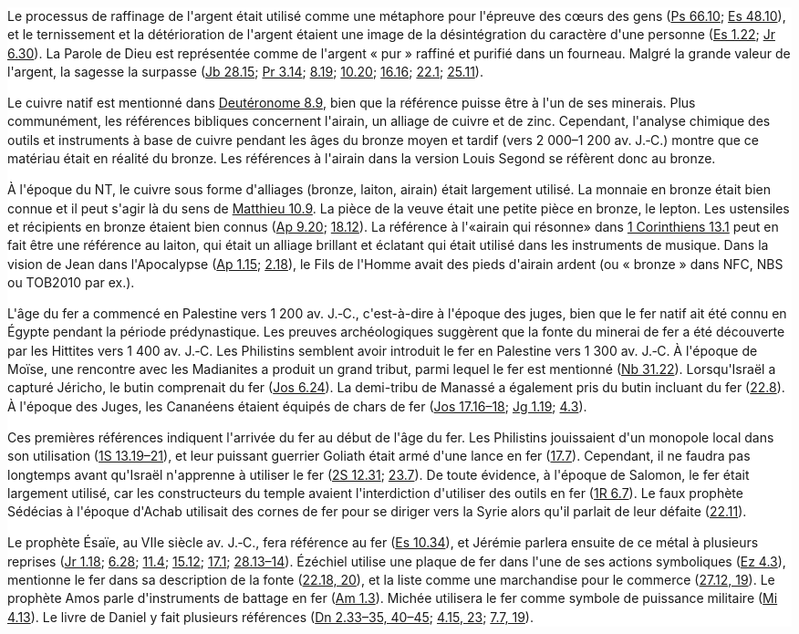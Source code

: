 Le processus de raffinage de l'argent était utilisé comme une métaphore pour l'épreuve des cœurs des gens ([Ps 66\.10](https://ref.ly/Ps66:10); [Es 48\.10](https://ref.ly/Isa48:10)), et le ternissement et la détérioration de l'argent étaient une image de la désintégration du caractère d'une personne ([Es 1\.22](https://ref.ly/Isa1:22); [Jr 6\.30](https://ref.ly/Jer6:30)). La Parole de Dieu est représentée comme de l'argent « pur » raffiné et purifié dans un fourneau. Malgré la grande valeur de l'argent, la sagesse la surpasse ([Jb 28\.15](https://ref.ly/Job28:15); [Pr 3\.14](https://ref.ly/Prov3:14); [8\.19](https://ref.ly/Prov8:19); [10\.20](https://ref.ly/Prov10:20); [16\.16](https://ref.ly/Prov16:16); [22\.1](https://ref.ly/Prov22:1); [25\.11](https://ref.ly/Prov25:11)).

Le cuivre natif est mentionné dans [Deutéronome 8\.9](https://ref.ly/Deut8:9), bien que la référence puisse être à l'un de ses minerais. Plus communément, les références bibliques concernent l'airain, un alliage de cuivre et de zinc. Cependant, l'analyse chimique des outils et instruments à base de cuivre pendant les âges du bronze moyen et tardif (vers 2 000–1 200 av. J.‑C.) montre que ce matériau était en réalité du bronze. Les références à l'airain dans la version Louis Segond se réfèrent donc au bronze.

À l'époque du NT, le cuivre sous forme d'alliages (bronze, laiton, airain) était largement utilisé. La monnaie en bronze était bien connue et il peut s'agir là du sens de [Matthieu 10\.9](https://ref.ly/Matt10:9). La pièce de la veuve était une petite pièce en bronze, le lepton. Les ustensiles et récipients en bronze étaient bien connus ([Ap 9\.20](https://ref.ly/Rev9:20); [18\.12](https://ref.ly/Rev18:12)). La référence à l'«airain qui résonne» dans [1 Corinthiens 13\.1](https://ref.ly/1Cor13:1) peut en fait être une référence au laiton, qui était un alliage brillant et éclatant qui était utilisé dans les instruments de musique. Dans la vision de Jean dans l'Apocalypse ([Ap 1\.15](https://ref.ly/Rev1:15); [2\.18](https://ref.ly/Rev2:18)), le Fils de l'Homme avait des pieds d'airain ardent (ou « bronze » dans NFC, NBS ou TOB2010 par ex.).

L'âge du fer a commencé en Palestine vers 1 200 av. J.‑C., c'est\-à\-dire à l'époque des juges, bien que le fer natif ait été connu en Égypte pendant la période prédynastique. Les preuves archéologiques suggèrent que la fonte du minerai de fer a été découverte par les Hittites vers 1 400 av. J.‑C. Les Philistins semblent avoir introduit le fer en Palestine vers 1 300 av. J.‑C. À l'époque de Moïse, une rencontre avec les Madianites a produit un grand tribut, parmi lequel le fer est mentionné ([Nb 31\.22](https://ref.ly/Num31:22)). Lorsqu'Israël a capturé Jéricho, le butin comprenait du fer ([Jos 6\.24](https://ref.ly/Josh6:24)). La demi\-tribu de Manassé a également pris du butin incluant du fer ([22\.8](https://ref.ly/Josh22:8)). À l'époque des Juges, les Cananéens étaient équipés de chars de fer ([Jos 17\.16–18](https://ref.ly/Josh17:16-Josh17:18); [Jg 1\.19](https://ref.ly/Judg1:19); [4\.3](https://ref.ly/Judg4:3)).

Ces premières références indiquent l'arrivée du fer au début de l'âge du fer. Les Philistins jouissaient d'un monopole local dans son utilisation ([1S 13\.19–21](https://ref.ly/1Sam13:19-1Sam13:21)), et leur puissant guerrier Goliath était armé d'une lance en fer ([17\.7](https://ref.ly/1Sam17:7)). Cependant, il ne faudra pas longtemps avant qu'Israël n'apprenne à utiliser le fer ([2S 12\.31](https://ref.ly/2Sam12:31); [23\.7](https://ref.ly/2Sam23:7)). De toute évidence, à l'époque de Salomon, le fer était largement utilisé, car les constructeurs du temple avaient l'interdiction d'utiliser des outils en fer ([1R 6\.7](https://ref.ly/1Kgs6:7)). Le faux prophète Sédécias à l'époque d'Achab utilisait des cornes de fer pour se diriger vers la Syrie alors qu'il parlait de leur défaite ([22\.11](https://ref.ly/1Kgs22:11)).

Le prophète Ésaïe, au VIIe siècle av. J.‑C., fera référence au fer ([Es 10\.34](https://ref.ly/Isa10:34)), et Jérémie parlera ensuite de ce métal à plusieurs reprises ([Jr 1\.18](https://ref.ly/Jer1:18); [6\.28](https://ref.ly/Jer6:28); [11\.4](https://ref.ly/Jer11:4); [15\.12](https://ref.ly/Jer15:12); [17\.1](https://ref.ly/Jer17:1); [28\.13–14](https://ref.ly/Jer28:13-Jer28:14)). Ézéchiel utilise une plaque de fer dans l'une de ses actions symboliques ([Ez 4\.3](https://ref.ly/Ezek4:3)), mentionne le fer dans sa description de la fonte ([22\.18, 20](https://ref.ly/Ezek22:18,Ezek22:20)), et la liste comme une marchandise pour le commerce ([27\.12, 19](https://ref.ly/Ezek27:12,Ezek27:19)). Le prophète Amos parle d'instruments de battage en fer ([Am 1\.3](https://ref.ly/Amos1:3)). Michée utilisera le fer comme symbole de puissance militaire ([Mi 4\.13](https://ref.ly/Mic4:13)). Le livre de Daniel y fait plusieurs références ([Dn 2\.33–35, 40–45](https://ref.ly/Dan2:33-Dan2:35,Dan2:40-Dan2:45); [4\.15, 23](https://ref.ly/Dan4:15,Dan4:23); [7\.7, 19](https://ref.ly/Dan7:7,Dan7:19)).
